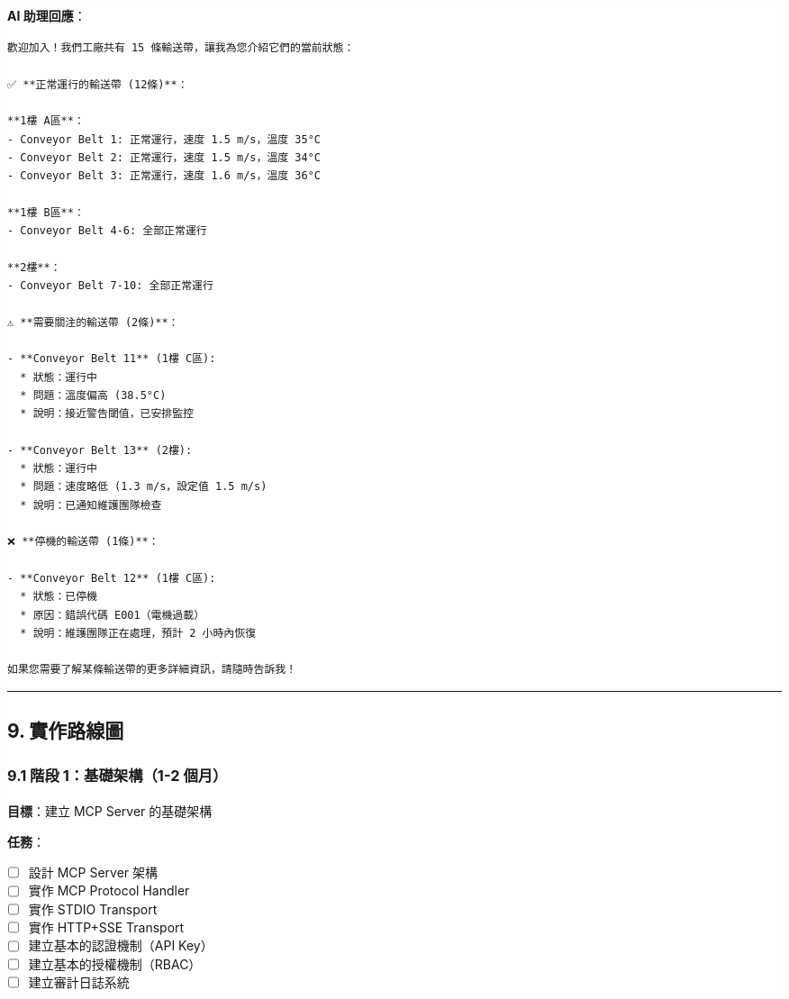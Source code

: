 **AI 助理回應**：
```
歡迎加入！我們工廠共有 15 條輸送帶，讓我為您介紹它們的當前狀態：

✅ **正常運行的輸送帶 (12條)**：

**1樓 A區**：
- Conveyor Belt 1: 正常運行，速度 1.5 m/s，溫度 35°C
- Conveyor Belt 2: 正常運行，速度 1.5 m/s，溫度 34°C
- Conveyor Belt 3: 正常運行，速度 1.6 m/s，溫度 36°C

**1樓 B區**：
- Conveyor Belt 4-6: 全部正常運行

**2樓**：
- Conveyor Belt 7-10: 全部正常運行

⚠️ **需要關注的輸送帶 (2條)**：

- **Conveyor Belt 11** (1樓 C區): 
  * 狀態：運行中
  * 問題：溫度偏高 (38.5°C)
  * 說明：接近警告閾值，已安排監控

- **Conveyor Belt 13** (2樓): 
  * 狀態：運行中
  * 問題：速度略低 (1.3 m/s，設定值 1.5 m/s)
  * 說明：已通知維護團隊檢查

❌ **停機的輸送帶 (1條)**：

- **Conveyor Belt 12** (1樓 C區): 
  * 狀態：已停機
  * 原因：錯誤代碼 E001（電機過載）
  * 說明：維護團隊正在處理，預計 2 小時內恢復

如果您需要了解某條輸送帶的更多詳細資訊，請隨時告訴我！
```

---

## 9. 實作路線圖

### 9.1 階段 1：基礎架構（1-2 個月）

**目標**：建立 MCP Server 的基礎架構

**任務**：
- [ ] 設計 MCP Server 架構
- [ ] 實作 MCP Protocol Handler
- [ ] 實作 STDIO Transport
- [ ] 實作 HTTP+SSE Transport
- [ ] 建立基本的認證機制（API Key）
- [ ] 建立基本的授權機制（RBAC）
- [ ] 建立審計日誌系統
